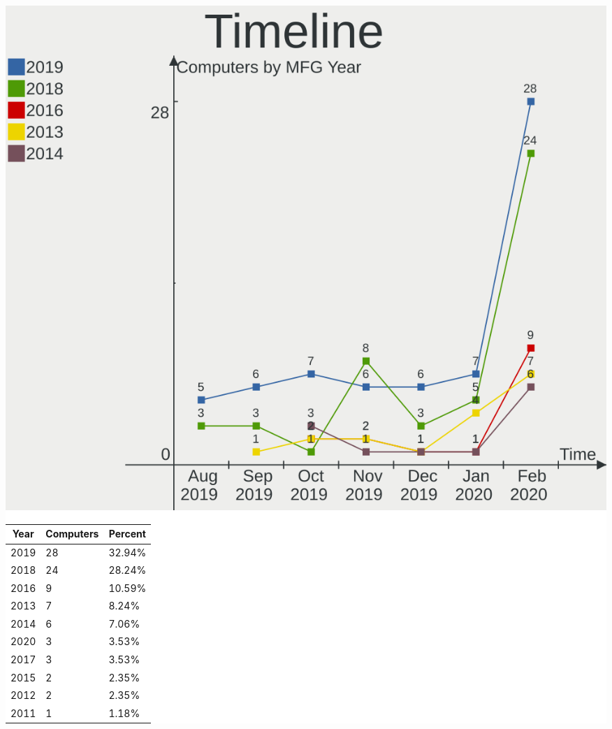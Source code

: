 ![MFG Year](./images/line_chart/node_year.svg)

| Year | Computers | Percent |
|------|-----------|---------|
| 2019 | 28        | 32.94%  |
| 2018 | 24        | 28.24%  |
| 2016 | 9         | 10.59%  |
| 2013 | 7         | 8.24%   |
| 2014 | 6         | 7.06%   |
| 2020 | 3         | 3.53%   |
| 2017 | 3         | 3.53%   |
| 2015 | 2         | 2.35%   |
| 2012 | 2         | 2.35%   |
| 2011 | 1         | 1.18%   |
